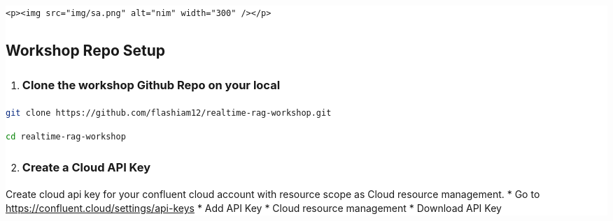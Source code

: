     <p><img src="img/sa.png" alt="nim" width="300" /></p>


## **Workshop Repo Setup** 

1. ### Clone the workshop Github Repo on your local
```bash
git clone https://github.com/flashiam12/realtime-rag-workshop.git 
```

```bash
cd realtime-rag-workshop
```
2. ### Create a Cloud API Key
Create cloud api key for your confluent cloud account with resource scope as Cloud resource management.
    * Go to https://confluent.cloud/settings/api-keys 
    * Add API Key 
    * Cloud resource management 
    * Download API Key 
